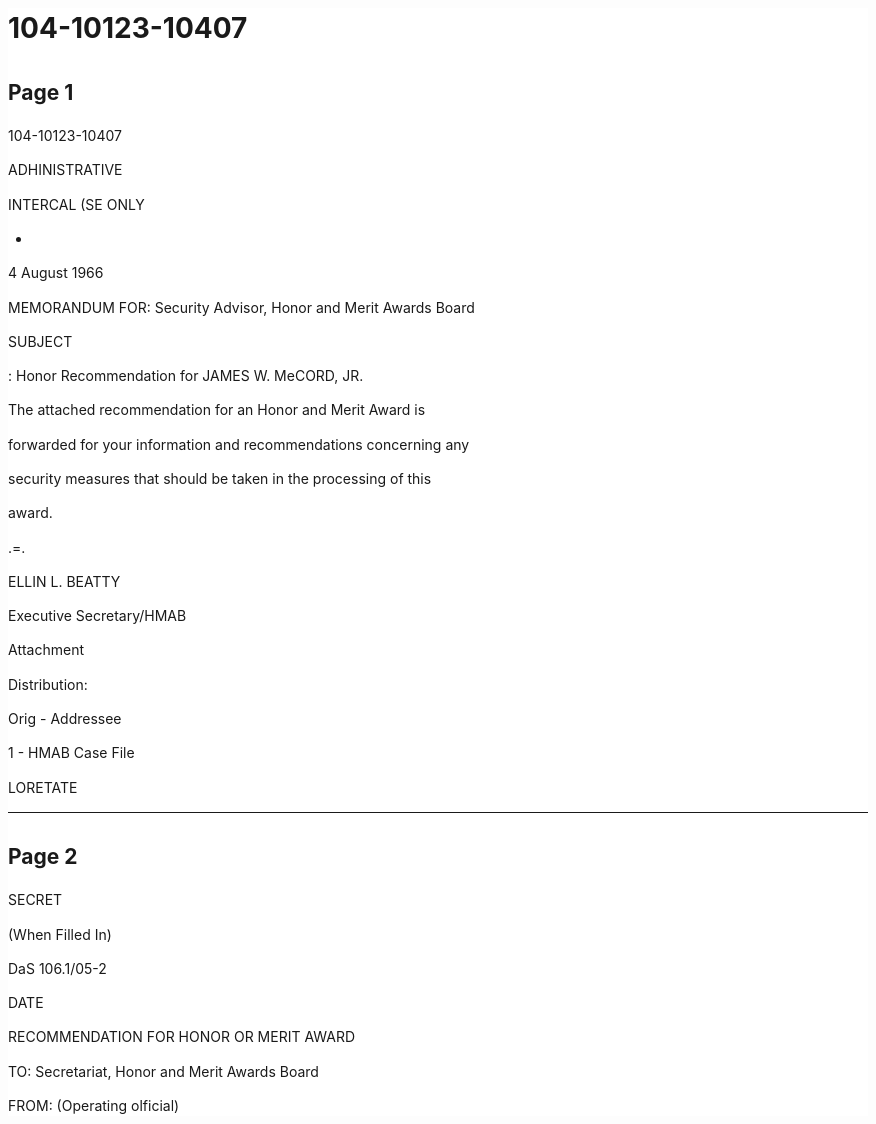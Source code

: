 # 104-10123-10407

## Page 1

104-10123-10407

ADHINISTRATIVE

INTERCAL (SE ONLY

-

4 August 1966

MEMORANDUM FOR: Security Advisor, Honor and Merit Awards Board

SUBJECT

: Honor Recommendation for JAMES W. MeCORD, JR.

The attached recommendation for an Honor and Merit Award is

forwarded for your information and recommendations concerning any

security measures that should be taken in the processing of this

award.

.=.

ELLIN L. BEATTY

Executive Secretary/HMAB

Attachment

Distribution:

Orig - Addressee

1 - HMAB Case File

LORETATE

---

## Page 2

SECRET

(When Filled In)

DaS 106.1/05-2

DATE

RECOMMENDATION FOR HONOR OR MERIT AWARD

TO: Secretariat, Honor and Merit Awards Board

FROM: (Operating olficial)
